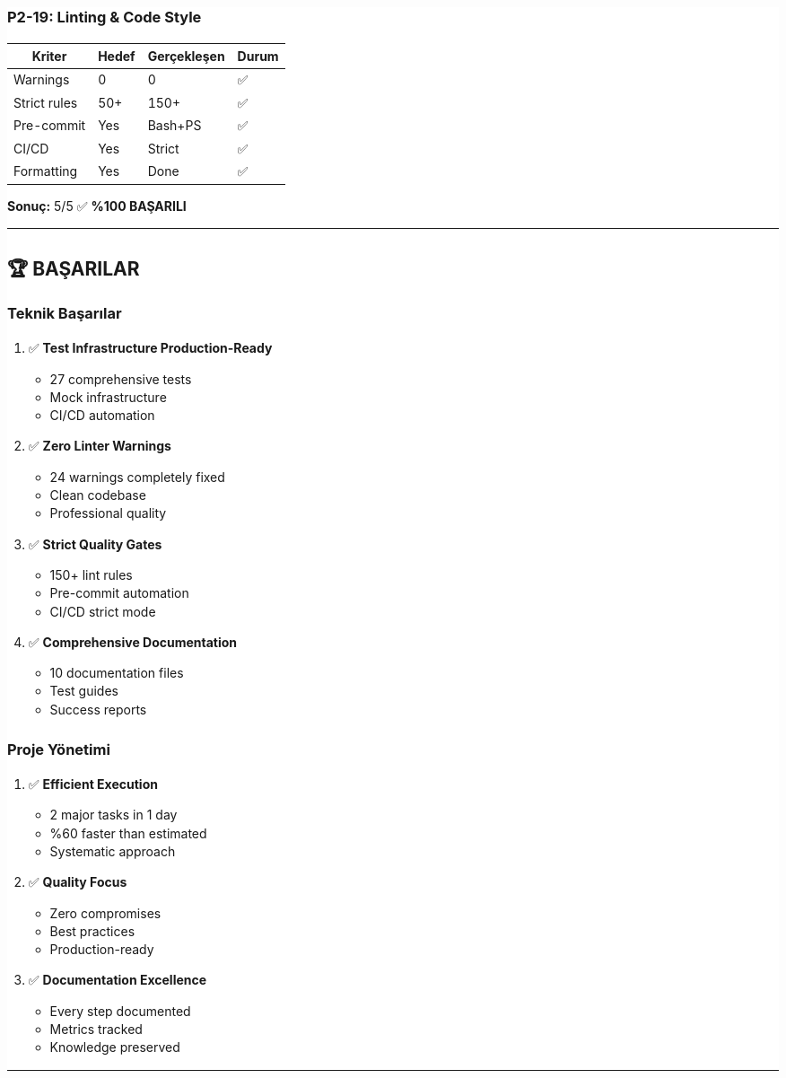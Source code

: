 ### P2-19: Linting & Code Style

| Kriter | Hedef | Gerçekleşen | Durum |
|--------|-------|-------------|-------|
| Warnings | 0 | 0 | ✅ |
| Strict rules | 50+ | 150+ | ✅ |
| Pre-commit | Yes | Bash+PS | ✅ |
| CI/CD | Yes | Strict | ✅ |
| Formatting | Yes | Done | ✅ |

**Sonuç:** 5/5 ✅ **%100 BAŞARILI**

---

## 🏆 BAŞARILAR

### Teknik Başarılar
1. ✅ **Test Infrastructure Production-Ready**
   - 27 comprehensive tests
   - Mock infrastructure
   - CI/CD automation

2. ✅ **Zero Linter Warnings**
   - 24 warnings completely fixed
   - Clean codebase
   - Professional quality

3. ✅ **Strict Quality Gates**
   - 150+ lint rules
   - Pre-commit automation
   - CI/CD strict mode

4. ✅ **Comprehensive Documentation**
   - 10 documentation files
   - Test guides
   - Success reports

### Proje Yönetimi
1. ✅ **Efficient Execution**
   - 2 major tasks in 1 day
   - %60 faster than estimated
   - Systematic approach

2. ✅ **Quality Focus**
   - Zero compromises
   - Best practices
   - Production-ready

3. ✅ **Documentation Excellence**
   - Every step documented
   - Metrics tracked
   - Knowledge preserved

---